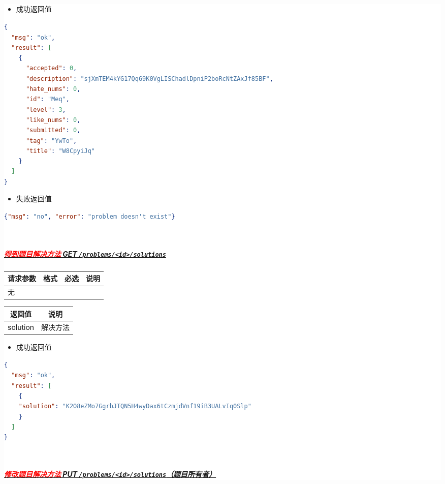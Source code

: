 * 成功返回值

```json
{
  "msg": "ok", 
  "result": [
    {
      "accepted": 0, 
      "description": "sjXmTEM4kYG17Qq69K0VgLISChadlDpniP2boRcNtZAxJf85BF", 
      "hate_nums": 0, 
      "id": "Meq", 
      "level": 3, 
      "like_nums": 0, 
      "submitted": 0, 
      "tag": "YwTo", 
      "title": "W8CpyiJq"
    }
  ]
}
```

* 失败返回值

```json
{"msg": "no", "error": "problem doesn't exist"}
```

<br />

##### [<font color=#FF0000 id="得到题目解决方法">得到题目解决方法</font> GET `/problems/<id>/solutions`](#problems)

|    请求参数      |        格式     |     必选    |           说明          |
|-----------------|-----------------|------------|-------------------------|
|   无   |

|    返回值       |         说明          |
|----------------|-----------------------|
|   solution     |         解决方法       |

* 成功返回值

```json
{
  "msg": "ok", 
  "result": [
    {
    "solution": "K2O8eZMo7GgrbJTQN5H4wyDax6tCzmjdVnf19iB3UALvIq0Slp"
    }
  ]
}
```

<br />

##### [<font color=#FF0000 id="修改题目解决方法">修改题目解决方法</font> PUT `/problems/<id>/solutions`（题目所有者）](#problems)
